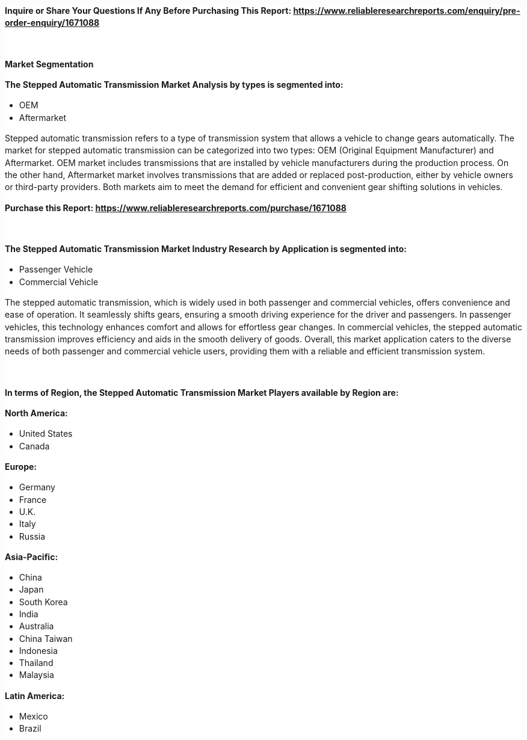 <p><strong>Inquire or Share Your Questions If Any Before Purchasing This Report: <a href="https://www.reliableresearchreports.com/enquiry/pre-order-enquiry/1671088">https://www.reliableresearchreports.com/enquiry/pre-order-enquiry/1671088</a></strong></p>
<p>&nbsp;</p>
<p><strong>Market Segmentation</strong></p>
<p><strong>The Stepped Automatic Transmission Market Analysis by types is segmented into:</strong></p>
<p><ul><li>OEM</li><li>Aftermarket</li></ul></p>
<p><p>Stepped automatic transmission refers to a type of transmission system that allows a vehicle to change gears automatically. The market for stepped automatic transmission can be categorized into two types: OEM (Original Equipment Manufacturer) and Aftermarket. OEM market includes transmissions that are installed by vehicle manufacturers during the production process. On the other hand, Aftermarket market involves transmissions that are added or replaced post-production, either by vehicle owners or third-party providers. Both markets aim to meet the demand for efficient and convenient gear shifting solutions in vehicles.</p></p>
<p><strong>Purchase this Report:&nbsp;<a href="https://www.reliableresearchreports.com/purchase/1671088">https://www.reliableresearchreports.com/purchase/1671088</a></strong></p>
<p>&nbsp;</p>
<p><strong>The Stepped Automatic Transmission Market Industry Research by Application is segmented into:</strong></p>
<p><ul><li>Passenger Vehicle</li><li>Commercial Vehicle</li></ul></p>
<p><p>The stepped automatic transmission, which is widely used in both passenger and commercial vehicles, offers convenience and ease of operation. It seamlessly shifts gears, ensuring a smooth driving experience for the driver and passengers. In passenger vehicles, this technology enhances comfort and allows for effortless gear changes. In commercial vehicles, the stepped automatic transmission improves efficiency and aids in the smooth delivery of goods. Overall, this market application caters to the diverse needs of both passenger and commercial vehicle users, providing them with a reliable and efficient transmission system.</p></p>
<p>&nbsp;</p>
<p><strong>In terms of Region, the Stepped Automatic Transmission Market Players available by Region are:</strong></p>
<p>
    <p> <strong> North America: </strong>
        <ul>
            <li>United States</li>
            <li>Canada</li>
        </ul>
        </p> 
    <p> <strong> Europe: </strong>
        <ul>
            <li>Germany</li>
            <li>France</li>
            <li>U.K.</li>
            <li>Italy</li>
            <li>Russia</li>
        </ul>
        </p> 
    <p> <strong> Asia-Pacific: </strong>
        <ul>
            <li>China</li>
            <li>Japan</li>
            <li>South Korea</li>
            <li>India</li>
            <li>Australia</li>
            <li>China Taiwan</li>
            <li>Indonesia</li>
            <li>Thailand</li>
            <li>Malaysia</li>
        </ul>
        </p> 
    <p> <strong> Latin America: </strong>
        <ul>
            <li>Mexico</li>
            <li>Brazil</li>